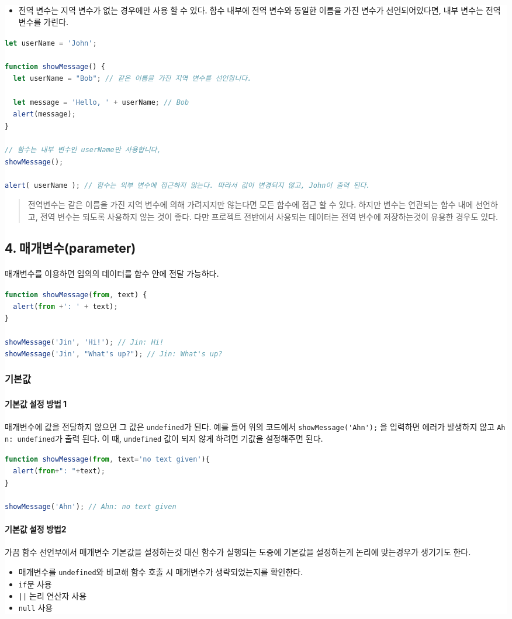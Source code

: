 * 전역 변수는 지역 변수가 없는 경우에만 사용 할 수 있다.
함수 내부에 전역 변수와 동일한 이름을 가진 변수가 선언되어있다면, 내부 변수는 전역 변수를 가린다.

```javascript
let userName = 'John';

function showMessage() {
  let userName = "Bob"; // 같은 이름을 가진 지역 변수를 선언합니다.

  let message = 'Hello, ' + userName; // Bob
  alert(message);
}

// 함수는 내부 변수인 userName만 사용합니다,
showMessage();

alert( userName ); // 함수는 외부 변수에 접근하지 않는다. 따라서 값이 변경되지 않고, John이 출력 된다.
```

> 전역변수는 같은 이름을 가진 지역 변수에 의해 가려지지만 않는다면 모든 함수에 접근 할 수 있다. 하지만 변수는 연관되는 함수 내에 선언하고, 전역 변수는 되도록 사용하지 않는 것이 좋다. 다만 프로젝트 전반에서 사용되는 데이터는 전역 변수에 저장하는것이 유용한 경우도 있다.

## 4. 매개변수(parameter)
매개변수를 이용하면 임의의 데이터를 함수 안에 전달 가능하다.
```javascript
function showMessage(from, text) {
  alert(from +': ' + text);
}

showMessage('Jin', 'Hi!'); // Jin: Hi!
showMessage('Jin', "What's up?"); // Jin: What's up?
```
### 기본값
#### 기본값 설정 방법 1
매개변수에 값을 전달하지 않으면 그 값은 `undefined`가 된다.
예를 들어 위의 코드에서 `showMessage('Ahn');` 을 입력하면 에러가 발생하지 않고 `Ahn: undefined`가 출력 된다. 이 때, `undefined` 값이 되지 않게 하려면 기값을 설정해주면 된다.

```javascript
function showMessage(from, text='no text given'){
  alert(from+": "+text);
}

showMessage('Ahn'); // Ahn: no text given
```
#### 기본값 설정 방법2
가끔 함수 선언부에서 매개변수 기본값을 설정하는것 대신 함수가 실행되는 도중에 기본값을 설정하는게 논리에 맞는경우가 생기기도 한다.
* 매개변수를 `undefined`와 비교해 함수 호출 시 매개변수가 생략되었는지를 확인한다.
* `if`문 사용
* `||` 논리 연산자 사용
* `null` 사용
